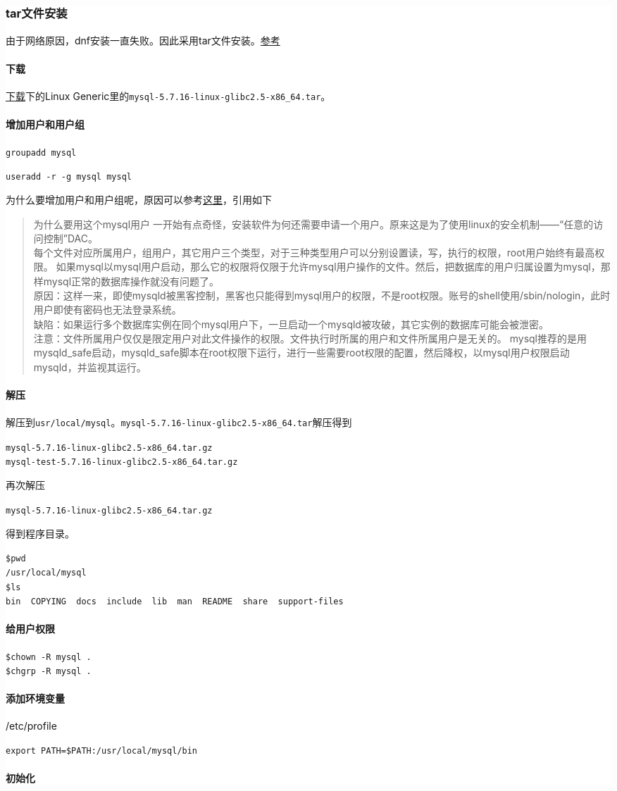 ### tar文件安装
由于网络原因，dnf安装一直失败。因此采用tar文件安装。[参考](http://www.jb51.net/article/90317.htm)

#### 下载
[下载](http://dev.mysql.com/downloads/mysql/)下的Linux Generic里的`mysql-5.7.16-linux-glibc2.5-x86_64.tar`。

#### 增加用户和用户组
```
groupadd mysql
```
   
```
useradd -r -g mysql mysql
```
为什么要增加用户和用户组呢，原因可以参考[这里](http://www.kryptosx.info/archives/456.html)，引用如下
>为什么要用这个mysql用户
一开始有点奇怪，安装软件为何还需要申请一个用户。原来这是为了使用linux的安全机制——“任意的访问控制”DAC。   
 每个文件对应所属用户，组用户，其它用户三个类型，对于三种类型用户可以分别设置读，写，执行的权限，root用户始终有最高权限。
如果mysql以mysql用户启动，那么它的权限将仅限于允许mysql用户操作的文件。然后，把数据库的用户归属设置为mysql，那样mysql正常的数据库操作就没有问题了。   
原因：这样一来，即使mysqld被黑客控制，黑客也只能得到mysql用户的权限，不是root权限。账号的shell使用/sbin/nologin，此时用户即使有密码也无法登录系统。   
缺陷：如果运行多个数据库实例在同个mysql用户下，一旦启动一个mysqld被攻破，其它实例的数据库可能会被泄密。   
注意：文件所属用户仅仅是限定用户对此文件操作的权限。文件执行时所属的用户和文件所属用户是无关的。 mysql推荐的是用mysqld_safe启动，mysqld_safe脚本在root权限下运行，进行一些需要root权限的配置，然后降权，以mysql用户权限启动mysqld，并监视其运行。



#### 解压
解压到`usr/local/mysql`。`mysql-5.7.16-linux-glibc2.5-x86_64.tar`解压得到
```
mysql-5.7.16-linux-glibc2.5-x86_64.tar.gz
mysql-test-5.7.16-linux-glibc2.5-x86_64.tar.gz
```
再次解压
```
mysql-5.7.16-linux-glibc2.5-x86_64.tar.gz
```
得到程序目录。
```
$pwd
/usr/local/mysql
$ls
bin  COPYING  docs  include  lib  man  README  share  support-files
```
#### 给用户权限
```
$chown -R mysql .
$chgrp -R mysql .
```

#### 添加环境变量
/etc/profile
```
export PATH=$PATH:/usr/local/mysql/bin
```
#### 初始化
